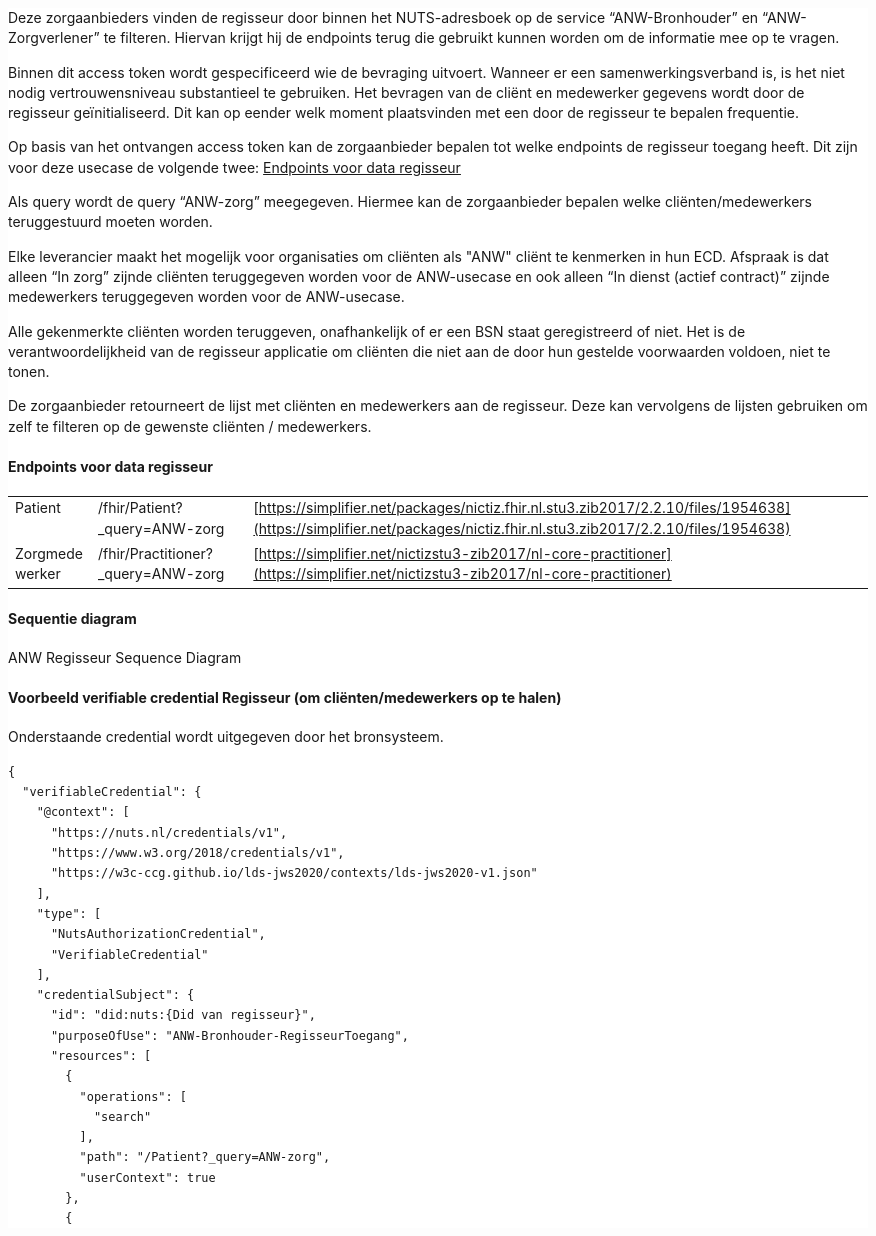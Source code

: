 Deze zorgaanbieders vinden de regisseur door binnen het NUTS-adresboek op de service “ANW-Bronhouder” en “ANW-Zorgverlener” te filteren. Hiervan krijgt hij de endpoints terug die gebruikt kunnen worden om de informatie mee op te vragen.

Binnen dit access token wordt gespecificeerd wie de bevraging uitvoert. Wanneer er een samenwerkingsverband is, is het niet nodig vertrouwensniveau substantieel te gebruiken. Het bevragen van de cliënt en medewerker gegevens wordt door de regisseur geïnitialiseerd. Dit kan op eender welk moment plaatsvinden met een door de regisseur te bepalen frequentie.

Op basis van het ontvangen access token kan de zorgaanbieder bepalen tot welke endpoints de regisseur toegang heeft. Dit zijn voor deze usecase de volgende twee: [Endpoints voor data regisseur](#endpoints-voor-data-regisseur)

Als query wordt de query “ANW-zorg” meegegeven. Hiermee kan de zorgaanbieder bepalen welke cliënten/medewerkers teruggestuurd moeten worden.

Elke leverancier maakt het mogelijk voor organisaties om cliënten als "ANW" cliënt te kenmerken in hun ECD. Afspraak is dat alleen “In zorg” zijnde cliënten teruggegeven worden voor de ANW-usecase en ook alleen “In dienst (actief contract)” zijnde medewerkers teruggegeven worden voor de ANW-usecase.

Alle gekenmerkte cliënten worden teruggeven, onafhankelijk of er een BSN staat geregistreerd of niet. Het is de verantwoordelijkheid van de regisseur applicatie om cliënten die niet aan de door hun gestelde voorwaarden voldoen, niet te tonen.

De zorgaanbieder retourneert de lijst met cliënten en medewerkers aan de regisseur. Deze kan vervolgens de lijsten gebruiken om zelf te filteren op de gewenste cliënten / medewerkers.

#### Endpoints voor data regisseur

| | | |
| :--- | :--- | :--- |
| Patient | /fhir/Patient?_query=ANW-zorg | [https://simplifier.net/packages/nictiz.fhir.nl.stu3.zib2017/2.2.10/files/1954638](https://simplifier.net/packages/nictiz.fhir.nl.stu3.zib2017/2.2.10/files/1954638) |
| Zorgmedewerker | /fhir/Practitioner?_query=ANW-zorg | [https://simplifier.net/nictizstu3-zib2017/nl-core-practitioner](https://simplifier.net/nictizstu3-zib2017/nl-core-practitioner) |

#### Sequentie diagram

ANW Regisseur Sequence Diagram
#### Voorbeeld verifiable credential Regisseur (om cliënten/medewerkers op te halen)

Onderstaande credential wordt uitgegeven door het bronsysteem.

```
{
  "verifiableCredential": {
    "@context": [
      "https://nuts.nl/credentials/v1",
      "https://www.w3.org/2018/credentials/v1",
      "https://w3c-ccg.github.io/lds-jws2020/contexts/lds-jws2020-v1.json"
    ],
    "type": [
      "NutsAuthorizationCredential",
      "VerifiableCredential"
    ],
    "credentialSubject": {
      "id": "did:nuts:{Did van regisseur}",
      "purposeOfUse": "ANW-Bronhouder-RegisseurToegang",
      "resources": [
        {
          "operations": [
            "search"
          ],
          "path": "/Patient?_query=ANW-zorg",
          "userContext": true
        },
        {
```
